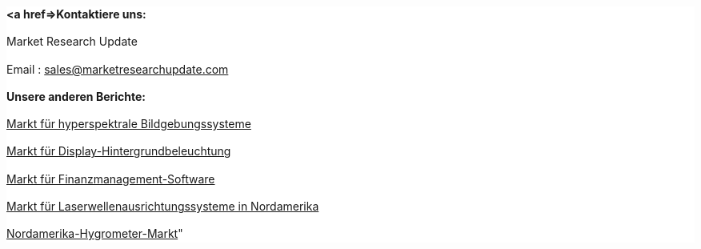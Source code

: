 

<strong><a href=>Kontaktiere uns:</a></strong>

Market Research Update

Email : sales@marketresearchupdate.com



<strong>Unsere anderen Berichte:</strong>

<a href=https://www.linkedin.com/pulse/hyperspectral-imaging-system-market-2023-2029>Markt für hyperspektrale Bildgebungssysteme</a>

<a href=https://www.linkedin.com/pulse/display-backlighting-market-report-2023-top-company>Markt für Display-Hintergrundbeleuchtung</a>

<a href=https://www.linkedin.com/pulse/financial-management-software-market-outlooks>Markt für Finanzmanagement-Software</a>

<a href=https://www.linkedin.com/pulse/north-america-laser-shaft-alignment-system-market>Markt für Laserwellenausrichtungssysteme in Nordamerika</a>

<a href=https://www.linkedin.com/pulse/north-america-hygrometers-market-2023-data-analysis-brief>Nordamerika-Hygrometer-Markt</a>"
